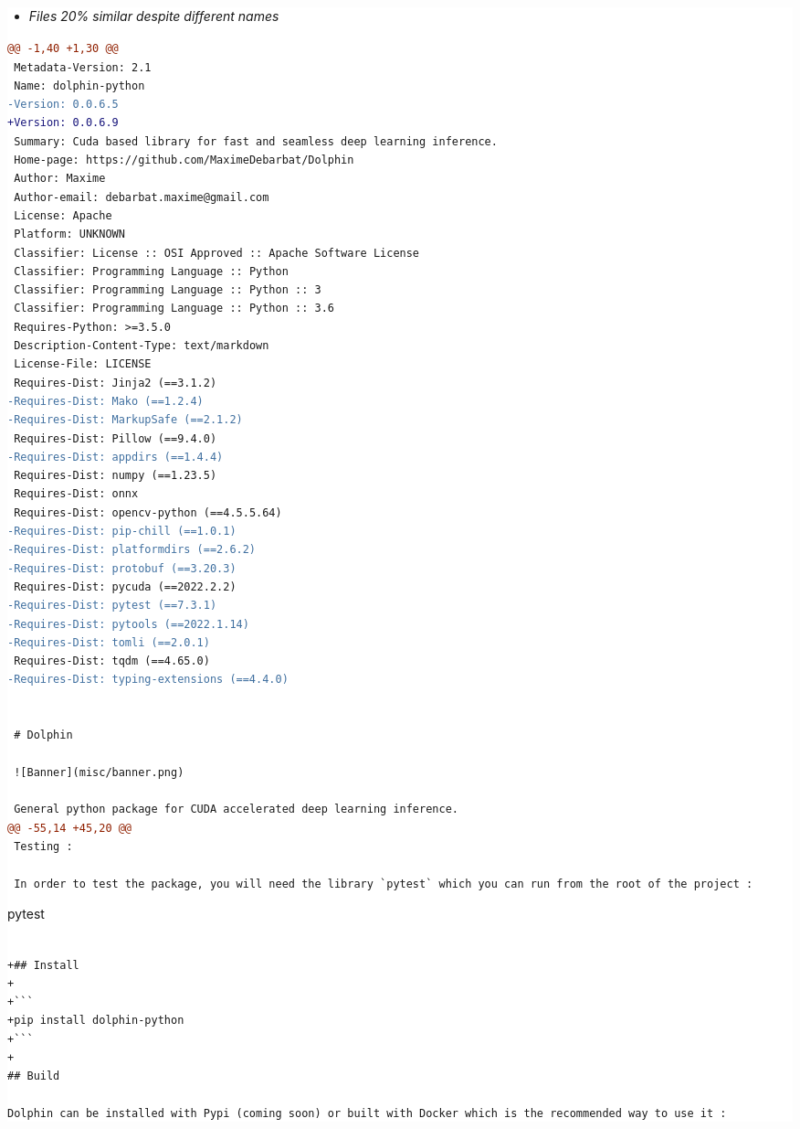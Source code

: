  * *Files 20% similar despite different names*

```diff
@@ -1,40 +1,30 @@
 Metadata-Version: 2.1
 Name: dolphin-python
-Version: 0.0.6.5
+Version: 0.0.6.9
 Summary: Cuda based library for fast and seamless deep learning inference.
 Home-page: https://github.com/MaximeDebarbat/Dolphin
 Author: Maxime
 Author-email: debarbat.maxime@gmail.com
 License: Apache
 Platform: UNKNOWN
 Classifier: License :: OSI Approved :: Apache Software License
 Classifier: Programming Language :: Python
 Classifier: Programming Language :: Python :: 3
 Classifier: Programming Language :: Python :: 3.6
 Requires-Python: >=3.5.0
 Description-Content-Type: text/markdown
 License-File: LICENSE
 Requires-Dist: Jinja2 (==3.1.2)
-Requires-Dist: Mako (==1.2.4)
-Requires-Dist: MarkupSafe (==2.1.2)
 Requires-Dist: Pillow (==9.4.0)
-Requires-Dist: appdirs (==1.4.4)
 Requires-Dist: numpy (==1.23.5)
 Requires-Dist: onnx
 Requires-Dist: opencv-python (==4.5.5.64)
-Requires-Dist: pip-chill (==1.0.1)
-Requires-Dist: platformdirs (==2.6.2)
-Requires-Dist: protobuf (==3.20.3)
 Requires-Dist: pycuda (==2022.2.2)
-Requires-Dist: pytest (==7.3.1)
-Requires-Dist: pytools (==2022.1.14)
-Requires-Dist: tomli (==2.0.1)
 Requires-Dist: tqdm (==4.65.0)
-Requires-Dist: typing-extensions (==4.4.0)
 
 
 # Dolphin
 
 ![Banner](misc/banner.png)
 
 General python package for CUDA accelerated deep learning inference.
@@ -55,14 +45,20 @@
 Testing :
 
 In order to test the package, you will need the library `pytest` which you can run from the root of the project :
 ```
 pytest
 ```
 
+## Install
+
+```
+pip install dolphin-python
+```
+
 ## Build
 
 Dolphin can be installed with Pypi (coming soon) or built with Docker which is the recommended way to use it :
 
 ```